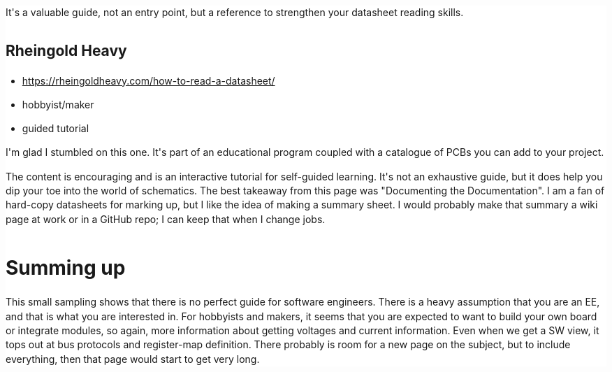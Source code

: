 It's a valuable guide, not an entry point, but a reference to strengthen your datasheet reading skills.


## Rheingold Heavy

- https://rheingoldheavy.com/how-to-read-a-datasheet/

- hobbyist/maker

- guided tutorial

I'm glad I stumbled on this one. It's part of an educational program coupled with a catalogue of PCBs you can add to your project.

The content is encouraging and is an interactive tutorial for self-guided learning. It's not an exhaustive guide, but it does help you dip your toe into the world of schematics. The best takeaway from this page was "Documenting the Documentation". I am a fan of hard-copy datasheets for marking up, but I like the idea of making a summary sheet. I would probably make that summary a wiki page at work or in a GitHub repo; I can keep that when I change jobs.

# Summing up

This small sampling shows that there is no perfect guide for software engineers. There is a heavy assumption that you are an EE, and that is what you are interested in. For hobbyists and makers, it seems that you are expected to want to build your own board or integrate modules, so again, more information about getting voltages and current information.  Even when we get a SW view, it tops out at bus protocols and register-map definition.  There probably is room for a new page on the subject, but to include everything, then that page would start to get very long.